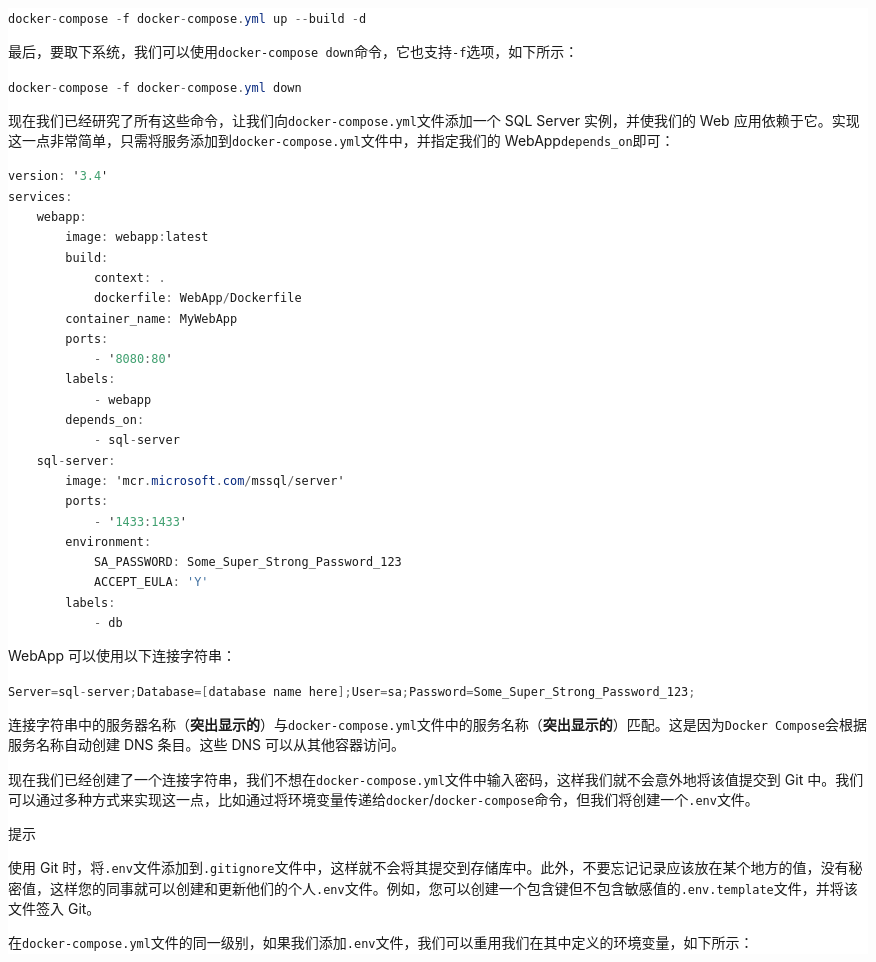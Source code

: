 ```cs
docker-compose -f docker-compose.yml up --build -d
```

最后，要取下系统，我们可以使用`docker-compose down`命令，它也支持`-f`选项，如下所示：

```cs
docker-compose -f docker-compose.yml down
```

现在我们已经研究了所有这些命令，让我们向`docker-compose.yml`文件添加一个 SQL Server 实例，并使我们的 Web 应用依赖于它。实现这一点非常简单，只需将服务添加到`docker-compose.yml`文件中，并指定我们的 WebApp`depends_on`即可：

```cs
version: '3.4'
services:
    webapp:
        image: webapp:latest
        build:
            context: .
            dockerfile: WebApp/Dockerfile
        container_name: MyWebApp
        ports:
            - '8080:80'
        labels:
            - webapp
        depends_on:
            - sql-server
    sql-server:
        image: 'mcr.microsoft.com/mssql/server'
        ports:
            - '1433:1433'
        environment:
            SA_PASSWORD: Some_Super_Strong_Password_123
            ACCEPT_EULA: 'Y'
        labels:
            - db
```

WebApp 可以使用以下连接字符串：

```cs
Server=sql-server;Database=[database name here];User=sa;Password=Some_Super_Strong_Password_123;
```

连接字符串中的服务器名称（**突出显示的**）与`docker-compose.yml`文件中的服务名称（**突出显示的**）匹配。这是因为`Docker Compose`会根据服务名称自动创建 DNS 条目。这些 DNS 可以从其他容器访问。

现在我们已经创建了一个连接字符串，我们不想在`docker-compose.yml`文件中输入密码，这样我们就不会意外地将该值提交到 Git 中。我们可以通过多种方式来实现这一点，比如通过将环境变量传递给`docker`/`docker-compose`命令，但我们将创建一个`.env`文件。

提示

使用 Git 时，将`.env`文件添加到`.gitignore`文件中，这样就不会将其提交到存储库中。此外，不要忘记记录应该放在某个地方的值，没有秘密值，这样您的同事就可以创建和更新他们的个人`.env`文件。例如，您可以创建一个包含键但不包含敏感值的`.env.template`文件，并将该文件签入 Git。

在`docker-compose.yml`文件的同一级别，如果我们添加`.env`文件，我们可以重用我们在其中定义的环境变量，如下所示：

